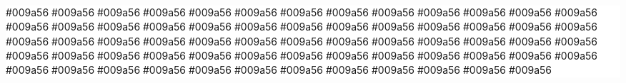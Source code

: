 #009a56
#009a56
#009a56
#009a56
#009a56
#009a56
#009a56
#009a56
#009a56
#009a56
#009a56
#009a56
#009a56
#009a56
#009a56
#009a56
#009a56
#009a56
#009a56
#009a56
#009a56
#009a56
#009a56
#009a56
#009a56
#009a56
#009a56
#009a56
#009a56
#009a56
#009a56
#009a56
#009a56
#009a56
#009a56
#009a56
#009a56
#009a56
#009a56
#009a56
#009a56
#009a56
#009a56
#009a56
#009a56
#009a56
#009a56
#009a56
#009a56
#009a56
#009a56
#009a56
#009a56
#009a56
#009a56
#009a56
#009a56
#009a56
#009a56
#009a56
#009a56
#009a56
#009a56
#009a56